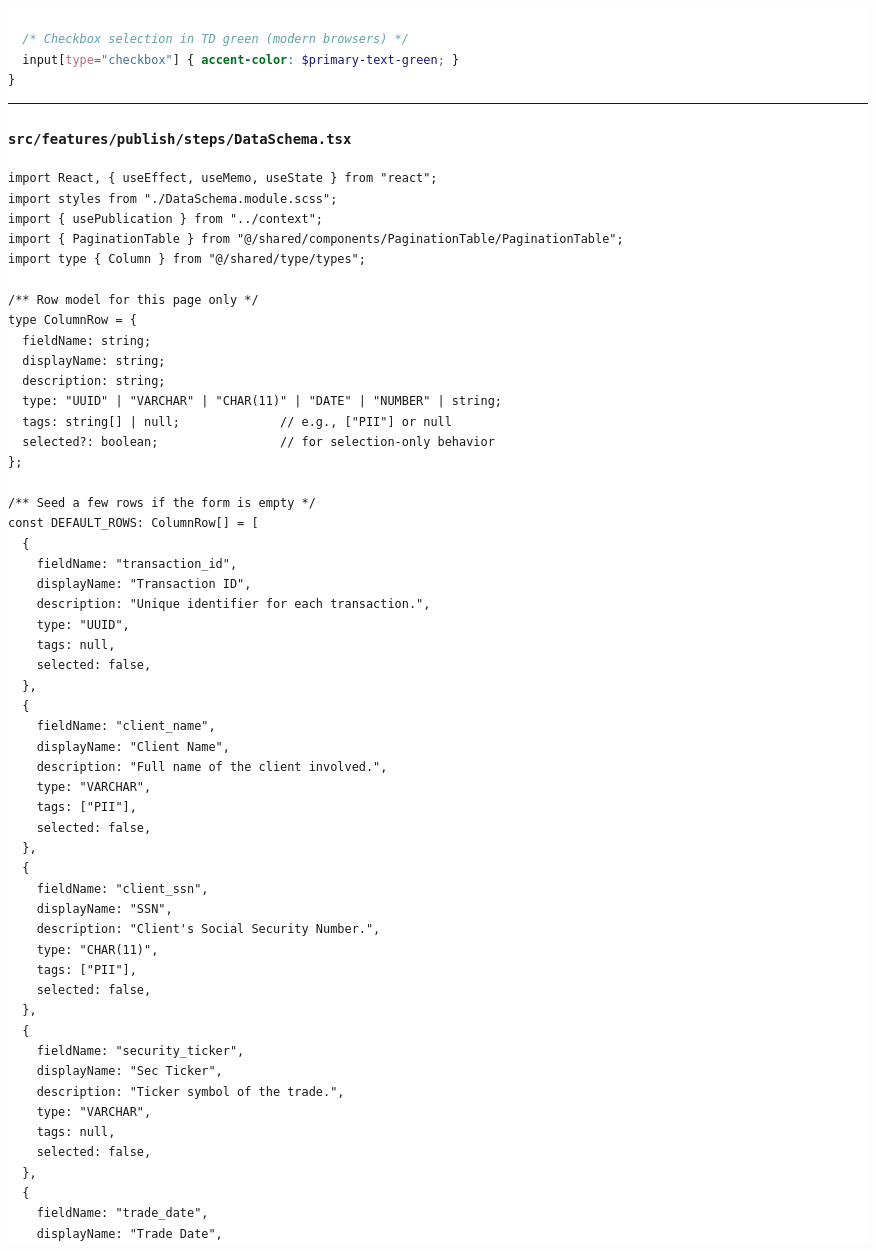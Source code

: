 ```scss

  /* Checkbox selection in TD green (modern browsers) */
  input[type="checkbox"] { accent-color: $primary-text-green; }
}
```

---

### `src/features/publish/steps/DataSchema.tsx`

```tsx
import React, { useEffect, useMemo, useState } from "react";
import styles from "./DataSchema.module.scss";
import { usePublication } from "../context";
import { PaginationTable } from "@/shared/components/PaginationTable/PaginationTable";
import type { Column } from "@/shared/type/types";

/** Row model for this page only */
type ColumnRow = {
  fieldName: string;
  displayName: string;
  description: string;
  type: "UUID" | "VARCHAR" | "CHAR(11)" | "DATE" | "NUMBER" | string;
  tags: string[] | null;              // e.g., ["PII"] or null
  selected?: boolean;                 // for selection-only behavior
};

/** Seed a few rows if the form is empty */
const DEFAULT_ROWS: ColumnRow[] = [
  {
    fieldName: "transaction_id",
    displayName: "Transaction ID",
    description: "Unique identifier for each transaction.",
    type: "UUID",
    tags: null,
    selected: false,
  },
  {
    fieldName: "client_name",
    displayName: "Client Name",
    description: "Full name of the client involved.",
    type: "VARCHAR",
    tags: ["PII"],
    selected: false,
  },
  {
    fieldName: "client_ssn",
    displayName: "SSN",
    description: "Client's Social Security Number.",
    type: "CHAR(11)",
    tags: ["PII"],
    selected: false,
  },
  {
    fieldName: "security_ticker",
    displayName: "Sec Ticker",
    description: "Ticker symbol of the trade.",
    type: "VARCHAR",
    tags: null,
    selected: false,
  },
  {
    fieldName: "trade_date",
    displayName: "Trade Date",
```